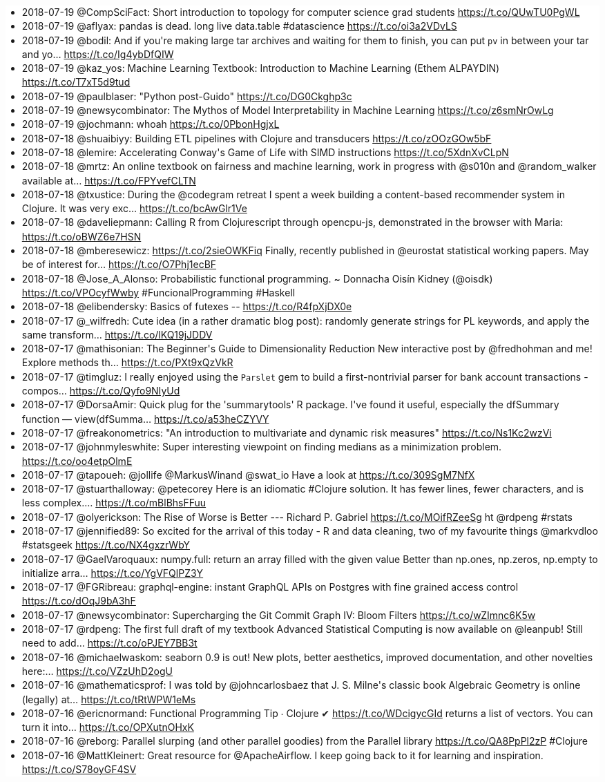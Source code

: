 - 2018-07-19 @CompSciFact: Short introduction to topology for computer science grad students https://t.co/QUwTU0PgWL
- 2018-07-19 @aflyax: pandas is dead. long live data.table #datascience  https://t.co/oi3a2VDvLS
- 2018-07-19 @bodil: And if you're making large tar archives and waiting for them to finish, you can put `pv` in between your tar and yo… https://t.co/Ig4ybDfQIW
- 2018-07-19 @kaz_yos: Machine Learning Textbook: Introduction to Machine Learning (Ethem ALPAYDIN) https://t.co/T7xT5d9tud
- 2018-07-19 @paulblaser: "Python post-Guido" https://t.co/DG0Ckghp3c
- 2018-07-19 @newsycombinator: The Mythos of Model Interpretability in Machine Learning https://t.co/z6smNrOwLg
- 2018-07-19 @jochmann: whoah https://t.co/0PbonHgjxL
- 2018-07-18 @shuaibiyy: Building ETL pipelines with Clojure and transducers https://t.co/zOOzGOw5bF
- 2018-07-18 @lemire: Accelerating Conway's Game of Life with SIMD instructions https://t.co/5XdnXvCLpN
- 2018-07-18 @mrtz: An online textbook on fairness and machine learning, work in progress with @s010n and @random_walker available at… https://t.co/FPYvefCLTN
- 2018-07-18 @txustice: During the @codegram retreat I spent a week building a content-based recommender system in Clojure. It was very exc… https://t.co/bcAwGlr1Ve
- 2018-07-18 @daveliepmann: Calling R from Clojurescript through opencpu-js, demonstrated in the browser with Maria: 
https://t.co/oBWZ6e7HSN
- 2018-07-18 @mberesewicz: https://t.co/2sieOWKFiq Finally, recently published in @eurostat statistical working papers. May be of interest for… https://t.co/O7Phj1ecBF
- 2018-07-18 @Jose_A_Alonso: Probabilistic functional programming. ~ Donnacha Oisín Kidney (@oisdk) https://t.co/VPOcyfWwby #FuncionalProgramming #Haskell
- 2018-07-18 @elibendersky: Basics of futexes -- https://t.co/R4fpXjDX0e
- 2018-07-17 @_wilfredh: Cute idea (in a rather dramatic blog post): randomly generate strings for PL keywords, and apply the same transform… https://t.co/lKQ19jJDDV
- 2018-07-17 @mathisonian:  The Beginner's Guide to Dimensionality Reduction
New interactive post by @fredhohman and me! Explore methods th… https://t.co/PXt9xQzVkR
- 2018-07-17 @timgluz: I really enjoyed using the `Parslet` gem to build a first-nontrivial parser  for bank account transactions - compos… https://t.co/Qyfo9NIyUd
- 2018-07-17 @DorsaAmir: Quick plug for the 'summarytools' R package. I've found it useful, especially the dfSummary function — view(dfSumma… https://t.co/a53heCZYVY
- 2018-07-17 @freakonometrics: "An introduction to multivariate and dynamic risk measures" https://t.co/Ns1Kc2wzVi
- 2018-07-17 @johnmyleswhite: Super interesting viewpoint on finding medians as a minimization problem. https://t.co/oo4etpOlmE
- 2018-07-17 @tapoueh: @jollife @MarkusWinand @swat_io Have a look at https://t.co/309SgM7NfX
- 2018-07-17 @stuarthalloway: @petecorey Here is an idiomatic #Clojure solution. It has fewer lines, fewer characters, and is less complex.… https://t.co/mBlBhsFFuu
- 2018-07-17 @olyerickson: The Rise of Worse is Better --- Richard P. Gabriel  https://t.co/MOifRZeeSg ht @rdpeng #rstats
- 2018-07-17 @jennified89: So excited for the arrival of this today - R and data cleaning, two of my favourite things  @markvdloo #statsgeek https://t.co/NX4gxzrWbY
- 2018-07-17 @GaelVaroquaux: numpy.full: return an array filled with the given value
Better than np.ones, np.zeros, np.empty to initialize arra… https://t.co/YgVFQlPZ3Y
- 2018-07-17 @FGRibreau: graphql-engine: instant GraphQL APIs on Postgres with fine grained access control https://t.co/dOqJ9bA3hF
- 2018-07-17 @newsycombinator: Supercharging the Git Commit Graph IV: Bloom Filters https://t.co/wZImnc6K5w
- 2018-07-17 @rdpeng: The first full draft of my textbook Advanced Statistical Computing is now available on @leanpub! Still need to add… https://t.co/oPJEY7BB3t
- 2018-07-16 @michaelwaskom: seaborn 0.9 is out! New plots, better aesthetics, improved documentation, and other novelties here:… https://t.co/VZzUhD2ogU
- 2018-07-16 @mathematicsprof: I was told by @johncarlosbaez that J. S. Milne's classic book Algebraic Geometry is online (legally) at… https://t.co/tRtWPW1eMs
- 2018-07-16 @ericnormand:  Functional Programming Tip ∙ Clojure ✔︎
https://t.co/WDcigycGId returns a list of vectors. You can turn it into… https://t.co/OPXutnOHxK
- 2018-07-16 @reborg: Parallel slurping (and other parallel goodies) from the Parallel library https://t.co/QA8PpPl2zP #Clojure
- 2018-07-16 @MattKleinert: Great resource for @ApacheAirflow.  I keep going back to it for learning and inspiration. https://t.co/S78oyGF4SV